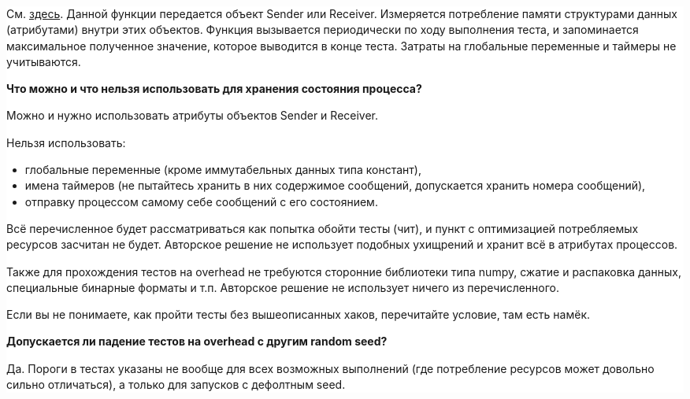 См. [здесь](https://github.com/systems-group/anysystem/blob/36baac03dc812c0d92c6e8bc56b1ad25f35d70e2/src/python/mod.rs#L227). Данной функции передается объект Sender или Receiver. Измеряется потребление памяти структурами данных (атрибутами) внутри этих объектов. Функция вызывается периодически по ходу выполнения теста, и запоминается максимальное полученное значение, которое выводится в конце теста. Затраты на глобальные переменные и таймеры не учитываются.

**Что можно и что нельзя использовать для хранения состояния процесса?**

Можно и нужно использовать атрибуты объектов Sender и Receiver.

Нельзя использовать:
- глобальные переменные (кроме иммутабельных данных типа констант),
- имена таймеров (не пытайтесь хранить в них содержимое сообщений, допускается хранить номера сообщений),
- отправку процессом самому себе сообщений с его состоянием.

Всё перечисленное будет рассматриваться как попытка обойти тесты (чит), и пункт с оптимизацией потребляемых ресурсов засчитан не будет. Авторское решение не использует подобных ухищрений и хранит всё в атрибутах процессов.

Также для прохождения тестов на overhead не требуются сторонние библиотеки типа numpy, сжатие и распаковка данных, специальные бинарные форматы и т.п. Авторское решение не использует ничего из перечисленного.

Если вы не понимаете, как пройти тесты без вышеописанных хаков, перечитайте условие, там есть намёк.

**Допускается ли падение тестов на overhead с другим random seed?**

Да. Пороги в тестах указаны не вообще для всех возможных выполнений (где потребление ресурсов может довольно сильно отличаться), а только для запусков с дефолтным seed.
